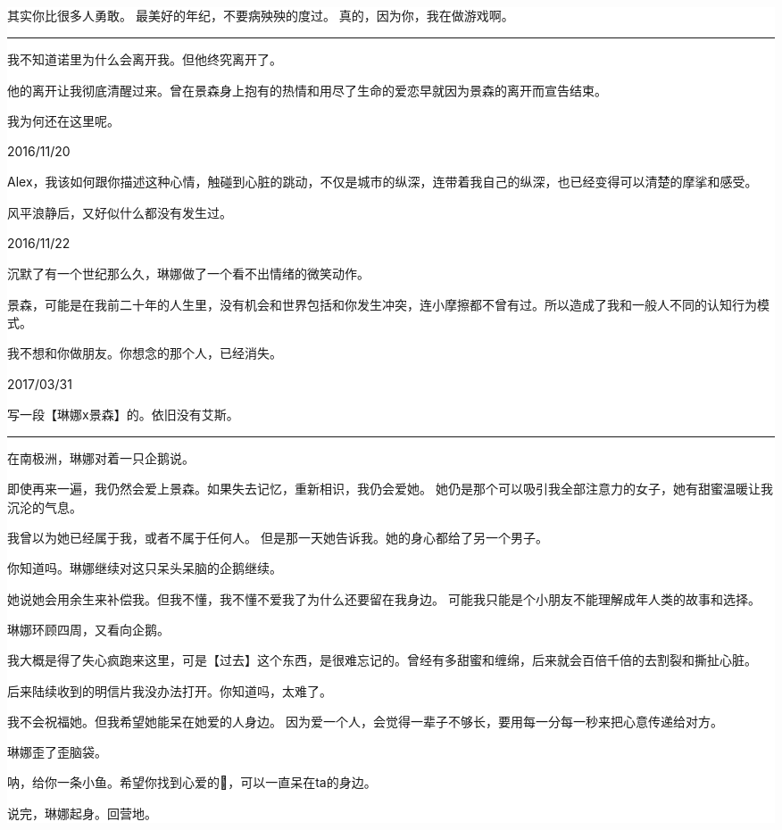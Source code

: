 其实你比很多人勇敢。
最美好的年纪，不要病殃殃的度过。
真的，因为你，我在做游戏啊。

***
我不知道诺里为什么会离开我。但他终究离开了。

他的离开让我彻底清醒过来。曾在景森身上抱有的热情和用尽了生命的爱恋早就因为景森的离开而宣告结束。

我为何还在这里呢。



2016/11/20

Alex，我该如何跟你描述这种心情，触碰到心脏的跳动，不仅是城市的纵深，连带着我自己的纵深，也已经变得可以清楚的摩挲和感受。

风平浪静后，又好似什么都没有发生过。



2016/11/22

沉默了有一个世纪那么久，琳娜做了一个看不出情绪的微笑动作。

景森，可能是在我前二十年的人生里，没有机会和世界包括和你发生冲突，连小摩擦都不曾有过。所以造成了我和一般人不同的认知行为模式。

我不想和你做朋友。你想念的那个人，已经消失。


2017/03/31

写一段【琳娜x景森】的。依旧没有艾斯。

---
在南极洲，琳娜对着一只企鹅说。

即使再来一遍，我仍然会爱上景森。如果失去记忆，重新相识，我仍会爱她。
她仍是那个可以吸引我全部注意力的女子，她有甜蜜温暖让我沉沦的气息。

我曾以为她已经属于我，或者不属于任何人。
但是那一天她告诉我。她的身心都给了另一个男子。

你知道吗。琳娜继续对这只呆头呆脑的企鹅继续。

她说她会用余生来补偿我。但我不懂，我不懂不爱我了为什么还要留在我身边。
可能我只能是个小朋友不能理解成年人类的故事和选择。

琳娜环顾四周，又看向企鹅。

我大概是得了失心疯跑来这里，可是【过去】这个东西，是很难忘记的。曾经有多甜蜜和缠绵，后来就会百倍千倍的去割裂和撕扯心脏。

后来陆续收到的明信片我没办法打开。你知道吗，太难了。 

我不会祝福她。但我希望她能呆在她爱的人身边。
因为爱一个人，会觉得一辈子不够长，要用每一分每一秒来把心意传递给对方。

琳娜歪了歪脑袋。

呐，给你一条小鱼。希望你找到心爱的🐧，可以一直呆在ta的身边。

说完，琳娜起身。回营地。


